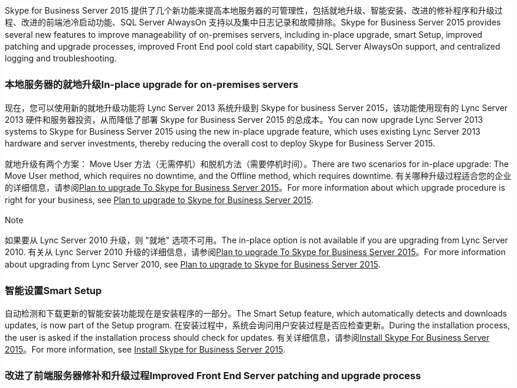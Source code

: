 <span data-ttu-id="b8cd7-174">Skype for Business Server 2015 提供了几个新功能来提高本地服务器的可管理性，包括就地升级、智能安装、改进的修补程序和升级过程、改进的前端池冷启动功能、SQL Server AlwaysOn 支持以及集中日志记录和故障排除。</span><span class="sxs-lookup"><span data-stu-id="b8cd7-174">Skype for Business Server 2015 provides several new features to improve manageability of on-premises servers, including in-place upgrade, smart Setup, improved patching and upgrade processes, improved Front End pool cold start capability, SQL Server AlwaysOn support, and centralized logging and troubleshooting.</span></span>
  
### <a name="in-place-upgrade-for-on-premises-servers"></a><span data-ttu-id="b8cd7-175">本地服务器的就地升级</span><span class="sxs-lookup"><span data-stu-id="b8cd7-175">In-place upgrade for on-premises servers</span></span>

<span data-ttu-id="b8cd7-176">现在，您可以使用新的就地升级功能将 Lync Server 2013 系统升级到 Skype for business Server 2015，该功能使用现有的 Lync Server 2013 硬件和服务器投资，从而降低了部署 Skype for Business Server 2015 的总成本。</span><span class="sxs-lookup"><span data-stu-id="b8cd7-176">You can now upgrade Lync Server 2013 systems to Skype for Business Server 2015 using the new in-place upgrade feature, which uses existing Lync Server 2013 hardware and server investments, thereby reducing the overall cost to deploy Skype for Business Server 2015.</span></span>
  
<span data-ttu-id="b8cd7-177">就地升级有两个方案： Move User 方法（无需停机）和脱机方法（需要停机时间）。</span><span class="sxs-lookup"><span data-stu-id="b8cd7-177">There are two scenarios for in-place upgrade: The Move User method, which requires no downtime, and the Offline method, which requires downtime.</span></span> <span data-ttu-id="b8cd7-178">有关哪种升级过程适合您的企业的详细信息，请参阅[Plan to upgrade To Skype for Business Server 2015](plan-your-deployment/upgrade.md)。</span><span class="sxs-lookup"><span data-stu-id="b8cd7-178">For more information about which upgrade procedure is right for your business, see [Plan to upgrade to Skype for Business Server 2015](plan-your-deployment/upgrade.md).</span></span> 
  
> [!NOTE]
> <span data-ttu-id="b8cd7-179">如果要从 Lync Server 2010 升级，则 "就地" 选项不可用。</span><span class="sxs-lookup"><span data-stu-id="b8cd7-179">The in-place option is not available if you are upgrading from Lync Server 2010.</span></span> <span data-ttu-id="b8cd7-180">有关从 Lync Server 2010 升级的详细信息，请参阅[Plan to upgrade To Skype for Business Server 2015](plan-your-deployment/upgrade.md)。</span><span class="sxs-lookup"><span data-stu-id="b8cd7-180">For more information about upgrading from Lync Server 2010, see [Plan to upgrade to Skype for Business Server 2015](plan-your-deployment/upgrade.md).</span></span> 
  
### <a name="smart-setup"></a><span data-ttu-id="b8cd7-181">智能设置</span><span class="sxs-lookup"><span data-stu-id="b8cd7-181">Smart Setup</span></span>

<span data-ttu-id="b8cd7-182">自动检测和下载更新的智能安装功能现在是安装程序的一部分。</span><span class="sxs-lookup"><span data-stu-id="b8cd7-182">The Smart Setup feature, which automatically detects and downloads updates, is now part of the Setup program.</span></span> <span data-ttu-id="b8cd7-183">在安装过程中，系统会询问用户安装过程是否应检查更新。</span><span class="sxs-lookup"><span data-stu-id="b8cd7-183">During the installation process, the user is asked if the installation process should check for updates.</span></span> <span data-ttu-id="b8cd7-184">有关详细信息，请参阅[Install Skype For Business Server 2015](deploy/install/install.md)。</span><span class="sxs-lookup"><span data-stu-id="b8cd7-184">For more information, see [Install Skype for Business Server 2015](deploy/install/install.md).</span></span>
  
### <a name="improved-front-end-server-patching-and-upgrade-process"></a><span data-ttu-id="b8cd7-185">改进了前端服务器修补和升级过程</span><span class="sxs-lookup"><span data-stu-id="b8cd7-185">Improved Front End Server patching and upgrade process</span></span>
